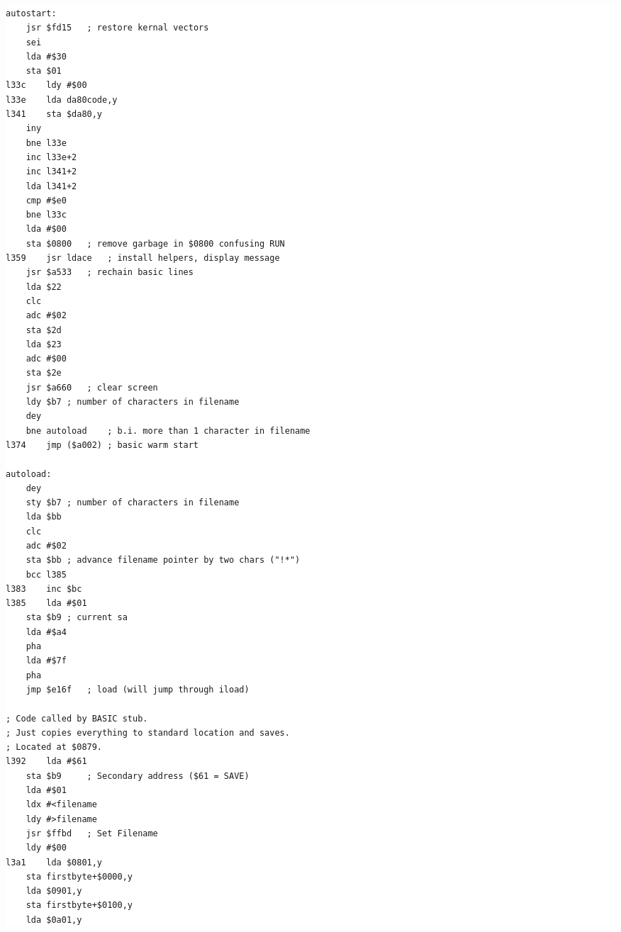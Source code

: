     autostart:
        jsr $fd15   ; restore kernal vectors
        sei
        lda #$30
        sta $01
    l33c    ldy #$00
    l33e    lda da80code,y
    l341    sta $da80,y
        iny
        bne l33e
        inc l33e+2
        inc l341+2
        lda l341+2
        cmp #$e0
        bne l33c
        lda #$00
        sta $0800   ; remove garbage in $0800 confusing RUN
    l359    jsr ldace   ; install helpers, display message
        jsr $a533   ; rechain basic lines
        lda $22
        clc
        adc #$02
        sta $2d
        lda $23
        adc #$00
        sta $2e
        jsr $a660   ; clear screen
        ldy $b7 ; number of characters in filename
        dey
        bne autoload    ; b.i. more than 1 character in filename
    l374    jmp ($a002) ; basic warm start

    autoload:
        dey
        sty $b7 ; number of characters in filename
        lda $bb
        clc
        adc #$02
        sta $bb ; advance filename pointer by two chars ("!*")
        bcc l385
    l383    inc $bc
    l385    lda #$01
        sta $b9 ; current sa
        lda #$a4
        pha
        lda #$7f
        pha
        jmp $e16f   ; load (will jump through iload)

    ; Code called by BASIC stub.
    ; Just copies everything to standard location and saves.
    ; Located at $0879.
    l392    lda #$61
        sta $b9     ; Secondary address ($61 = SAVE)
        lda #$01
        ldx #<filename
        ldy #>filename
        jsr $ffbd   ; Set Filename
        ldy #$00
    l3a1    lda $0801,y
        sta firstbyte+$0000,y
        lda $0901,y
        sta firstbyte+$0100,y
        lda $0a01,y
